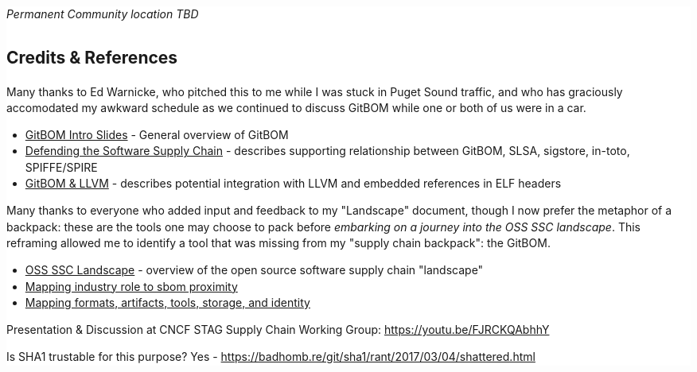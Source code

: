 *Permanent Community location TBD*

## Credits & References

Many thanks to Ed Warnicke, who pitched this to me while I was stuck in Puget Sound traffic, and who has graciously accomodated my awkward schedule as we continued to discuss GitBOM while one or both of us were in a car.

* [GitBOM Intro Slides](https://docs.google.com/presentation/d/1-Mm-E9lqHQAXfDviVuD4Jk5CW6dJobFaFXT1TGRsowY/edit#slide=id.gdf5b542550_0_611) - General overview of GitBOM
* [Defending the Software Supply Chain](https://docs.google.com/presentation/d/14t_B2VrKqLDHZ6pPV7siSowRoAR7ZeRanbnxBOnrIBs/edit#slide=id.p) - describes supporting relationship between GitBOM, SLSA, sigstore, in-toto, SPIFFE/SPIRE 
* [GitBOM & LLVM](https://docs.google.com/presentation/d/1tYDASJEIogy7nLm0xNBeE_5UUig7iZGt7kIbg9BcanY/edit#slide=id.gdfabf90051_0_0) - describes potential integration with LLVM and embedded references in ELF headers 


Many thanks to everyone who added input and feedback to my "Landscape" document, though I now prefer the metaphor of a backpack: these are the tools one may choose to pack before *embarking on a journey into the OSS SSC landscape*. This reframing allowed me to identify a tool that was missing from my "supply chain backpack": the GitBOM.

* [OSS SSC Landscape](https://docs.google.com/document/d/1KT5QPCgVx_8UFIKv8-0k9GYjfcL3uvHmK4COOEGq_UQ/edit#heading=h.nx7cqnn6akii) - overview of the open source software supply chain "landscape"
* [Mapping industry role to sbom proximity](https://docs.google.com/drawings/d/14mi30Gd45RNCguXjgBdYb9TNhNxIFTJuyZjdyPWJBHc/edit) 
* [Mapping formats, artifacts, tools, storage, and identity](https://docs.google.com/drawings/d/1H0B9oKP_WN6wNlLqUjlVxC4PYLMzuDk002PfYJ0lyz4/edit)


Presentation & Discussion at CNCF STAG Supply Chain Working Group: https://youtu.be/FJRCKQAbhhY


Is SHA1 trustable for this purpose? Yes - https://badhomb.re/git/sha1/rant/2017/03/04/shattered.html 